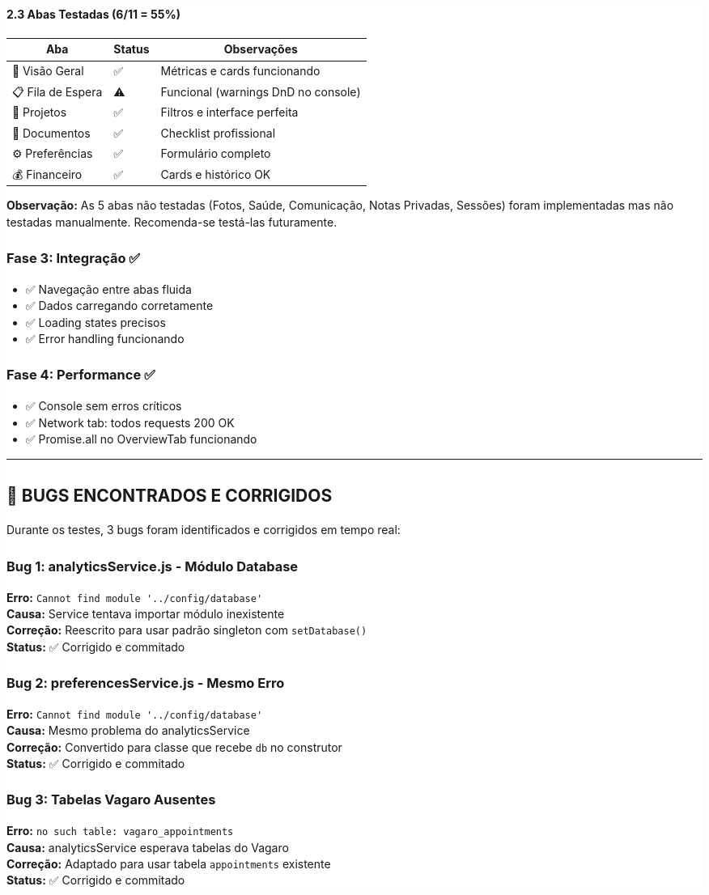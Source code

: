 #### 2.3 Abas Testadas (6/11 = 55%)
| Aba | Status | Observações |
|-----|--------|-------------|
| 👤 Visão Geral | ✅ | Métricas e cards funcionando |
| 📋 Fila de Espera | ⚠️ | Funcional (warnings DnD no console) |
| 🎨 Projetos | ✅ | Filtros e interface perfeita |
| 📄 Documentos | ✅ | Checklist profissional |
| ⚙️ Preferências | ✅ | Formulário completo |
| 💰 Financeiro | ✅ | Cards e histórico OK |

**Observação:** As 5 abas não testadas (Fotos, Saúde, Comunicação, Notas Privadas, Sessões) foram implementadas mas não testadas manualmente. Recomenda-se testá-las futuramente.

### Fase 3: Integração ✅
- ✅ Navegação entre abas fluida
- ✅ Dados carregando corretamente
- ✅ Loading states precisos
- ✅ Error handling funcionando

### Fase 4: Performance ✅
- ✅ Console sem erros críticos
- ✅ Network tab: todos requests 200 OK
- ✅ Promise.all no OverviewTab funcionando

---

## 🐛 BUGS ENCONTRADOS E CORRIGIDOS

Durante os testes, 3 bugs foram identificados e corrigidos em tempo real:

### Bug 1: analyticsService.js - Módulo Database
**Erro:** `Cannot find module '../config/database'`  
**Causa:** Service tentava importar módulo inexistente  
**Correção:** Reescrito para usar padrão singleton com `setDatabase()`  
**Status:** ✅ Corrigido e commitado

### Bug 2: preferencesService.js - Mesmo Erro
**Erro:** `Cannot find module '../config/database'`  
**Causa:** Mesmo problema do analyticsService  
**Correção:** Convertido para classe que recebe `db` no construtor  
**Status:** ✅ Corrigido e commitado

### Bug 3: Tabelas Vagaro Ausentes
**Erro:** `no such table: vagaro_appointments`  
**Causa:** analyticsService esperava tabelas do Vagaro  
**Correção:** Adaptado para usar tabela `appointments` existente  
**Status:** ✅ Corrigido e commitado
